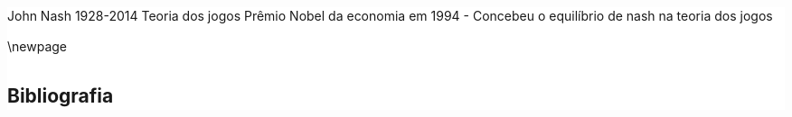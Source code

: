    <td style="text-align:left;"> John Nash </td>
   <td style="text-align:left;"> 1928-2014 </td>
   <td style="text-align:left;"> Teoria dos jogos </td>
   <td style="text-align:left;"> Prêmio Nobel da economia em 1994 - Concebeu o equilíbrio de nash na teoria dos jogos </td>
  </tr>
</tbody>
</table>



\newpage
## Bibliografia
